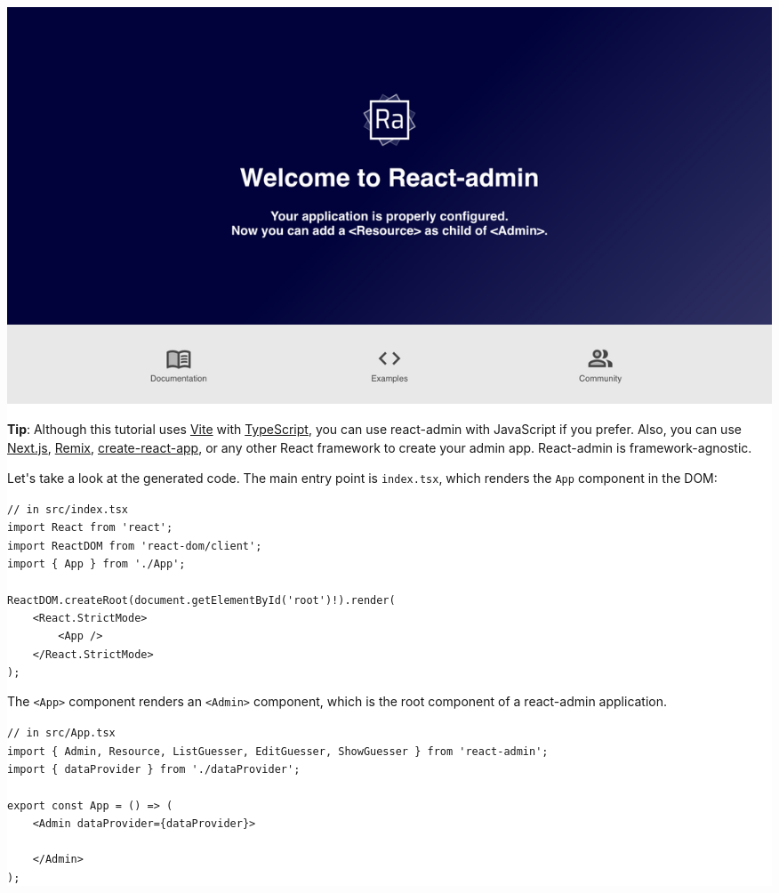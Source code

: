 [![Empty Admin](./img/tutorial_empty.png)](./img/tutorial_empty.png)

**Tip**: Although this tutorial uses [Vite](https://vitejs.dev/) with [TypeScript](https://www.typescriptlang.org/), you can use react-admin with JavaScript if you prefer. Also, you can use [Next.js](./NextJs.md), [Remix](./Remix.md), [create-react-app](./CreateReactApp.md), or any other React framework to create your admin app. React-admin is framework-agnostic.

Let's take a look at the generated code. The main entry point is `index.tsx`, which renders the `App` component in the DOM:

```tsx
// in src/index.tsx
import React from 'react';
import ReactDOM from 'react-dom/client';
import { App } from './App';

ReactDOM.createRoot(document.getElementById('root')!).render(
    <React.StrictMode>
        <App />
    </React.StrictMode>
);
```

The `<App>` component renders an `<Admin>` component, which is the root component of a react-admin application.

```tsx
// in src/App.tsx
import { Admin, Resource, ListGuesser, EditGuesser, ShowGuesser } from 'react-admin';
import { dataProvider } from './dataProvider';

export const App = () => (
    <Admin dataProvider={dataProvider}>

    </Admin>
);
```
